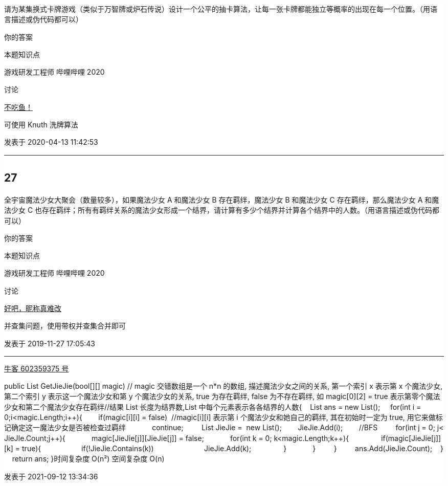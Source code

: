 请为某集换式卡牌游戏（类似于万智牌或炉石传说）设计一个公平的抽卡算法，让每一张卡牌都能独立等概率的出现在每一个位置。（用语言描述或伪代码都可以）

你的答案

本题知识点

游戏研发工程师 哔哩哔哩 2020

讨论

[不吃鱼！](https://www.nowcoder.com/profile/707324090)

可使用 Knuth 洗牌算法

发表于 2020-04-13 11:42:53

* * *

## 27

全宇宙魔法少女大聚会（数量较多），如果魔法少女 A 和魔法少女 B 存在羁绊，魔法少女 B 和魔法少女 C 存在羁绊，那么魔法少女 A 和魔法少女 C 也存在羁绊；所有有羁绊关系的魔法少女形成一个结界，请计算有多少个结界并计算各个结界中的人数。（用语言描述或伪代码都可以）

你的答案

本题知识点

游戏研发工程师 哔哩哔哩 2020

讨论

[好吧，昵称真难改](https://www.nowcoder.com/profile/3381363)

并查集问题，使用带权并查集合并即可

发表于 2019-11-27 17:05:43

* * *

[牛客 602359375 号](https://www.nowcoder.com/profile/602359375)

public List<int> GetJieJie(bool[][] magic) // magic 交错数组是一个 n*n 的数组, 描述魔法少女之间的关系, 第一个索引 x 表示第 x 个魔法少女,第二个索引 y 表示这一个魔法少女和第 y 个魔法少女的关系, true 为存在羁绊, false 为不存在羁绊, 如 magic[0][2] = true 表示第零个魔法少女和第二个魔法少女存在羁绊//结果 List 长度为结界数,List 中每个元素表示各各结界的人数{    List<int> ans = new List<int>();
    for(int i = 0;i<magic.Length;i++){        if(magic[i][i] = false)  //magic[i][i] 表示第 i 个魔法少女和她自己的羁绊, 其在初始时一定为 true, 用它来做标记确定这一魔法少女是否被检查过羁绊              continue;         List<int> JieJie =  new List<int>();        JieJie.Add(i);        //BFS
        for(int j = 0; j< JieJIe.Count;j++){
            magic[JieJie[j]][JieJie[j]] = false;
            for(int k = 0; k<magic.Length;k++){                if(magic[JieJie[j]][k] = true){                    if(!JieJie.Contains(k))
                        JieJie.Add(k);                }
            }
        }
        ans.Add(JieJie.Count);    }
    return ans;
}时间复杂度 O(n²) 空间复杂度 O(n)

发表于 2021-09-12 13:34:36

